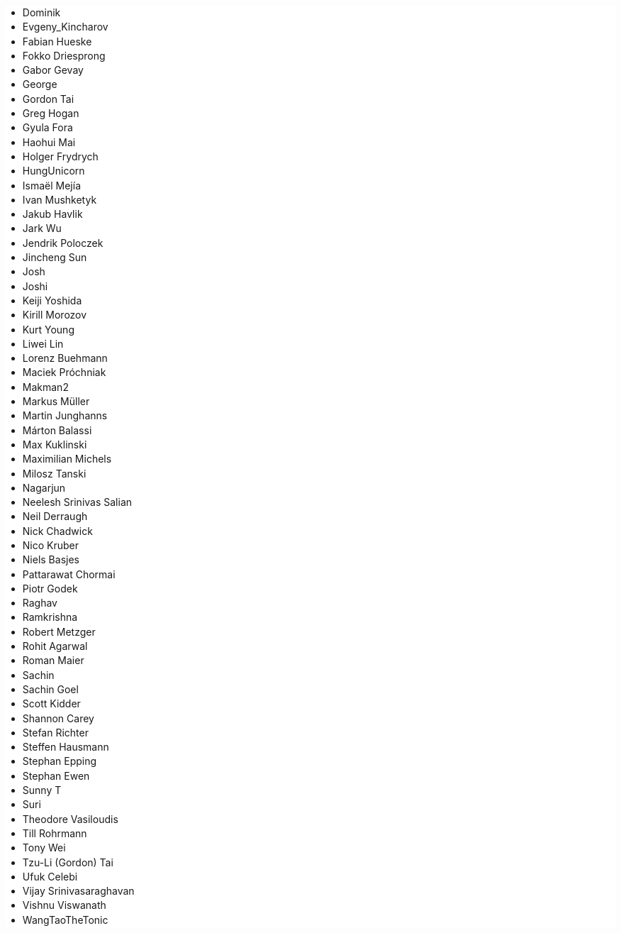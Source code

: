 + Dominik
+ Evgeny_Kincharov
+ Fabian Hueske
+ Fokko Driesprong
+ Gabor Gevay
+ George
+ Gordon Tai
+ Greg Hogan
+ Gyula Fora
+ Haohui Mai
+ Holger Frydrych
+ HungUnicorn
+ Ismaël Mejía
+ Ivan Mushketyk
+ Jakub Havlik
+ Jark Wu
+ Jendrik Poloczek
+ Jincheng Sun
+ Josh
+ Joshi
+ Keiji Yoshida
+ Kirill Morozov
+ Kurt Young
+ Liwei Lin
+ Lorenz Buehmann
+ Maciek Próchniak
+ Makman2
+ Markus Müller
+ Martin Junghanns
+ Márton Balassi
+ Max Kuklinski
+ Maximilian Michels
+ Milosz Tanski
+ Nagarjun
+ Neelesh Srinivas Salian
+ Neil Derraugh
+ Nick Chadwick
+ Nico Kruber
+ Niels Basjes
+ Pattarawat Chormai
+ Piotr Godek
+ Raghav
+ Ramkrishna
+ Robert Metzger
+ Rohit Agarwal
+ Roman Maier
+ Sachin
+ Sachin Goel
+ Scott Kidder
+ Shannon Carey
+ Stefan Richter
+ Steffen Hausmann
+ Stephan Epping
+ Stephan Ewen
+ Sunny T
+ Suri
+ Theodore Vasiloudis
+ Till Rohrmann
+ Tony Wei
+ Tzu-Li (Gordon) Tai
+ Ufuk Celebi
+ Vijay Srinivasaraghavan
+ Vishnu Viswanath
+ WangTaoTheTonic